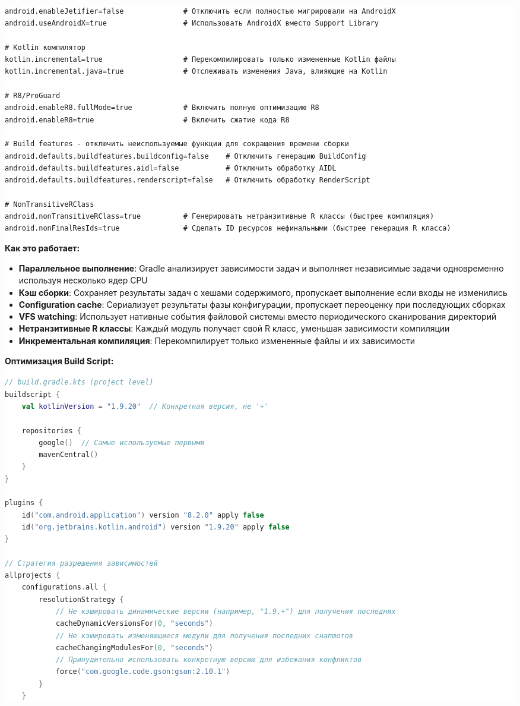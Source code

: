 ```properties
android.enableJetifier=false              # Отключить если полностью мигрировали на AndroidX
android.useAndroidX=true                  # Использовать AndroidX вместо Support Library

# Kotlin компилятор
kotlin.incremental=true                   # Перекомпилировать только измененные Kotlin файлы
kotlin.incremental.java=true              # Отслеживать изменения Java, влияющие на Kotlin

# R8/ProGuard
android.enableR8.fullMode=true            # Включить полную оптимизацию R8
android.enableR8=true                     # Включить сжатие кода R8

# Build features - отключить неиспользуемые функции для сокращения времени сборки
android.defaults.buildfeatures.buildconfig=false    # Отключить генерацию BuildConfig
android.defaults.buildfeatures.aidl=false           # Отключить обработку AIDL
android.defaults.buildfeatures.renderscript=false   # Отключить обработку RenderScript

# NonTransitiveRClass
android.nonTransitiveRClass=true          # Генерировать нетранзитивные R классы (быстрее компиляция)
android.nonFinalResIds=true               # Сделать ID ресурсов нефинальными (быстрее генерация R класса)
```

**Как это работает:**
- **Параллельное выполнение**: Gradle анализирует зависимости задач и выполняет независимые задачи одновременно используя несколько ядер CPU
- **Кэш сборки**: Сохраняет результаты задач с хешами содержимого, пропускает выполнение если входы не изменились
- **Configuration cache**: Сериализует результаты фазы конфигурации, пропускает переоценку при последующих сборках
- **VFS watching**: Использует нативные события файловой системы вместо периодического сканирования директорий
- **Нетранзитивные R классы**: Каждый модуль получает свой R класс, уменьшая зависимости компиляции
- **Инкрементальная компиляция**: Перекомпилирует только измененные файлы и их зависимости

**Оптимизация Build Script:**
```kotlin
// build.gradle.kts (project level)
buildscript {
    val kotlinVersion = "1.9.20"  // Конкретная версия, не '+'

    repositories {
        google()  // Самые используемые первыми
        mavenCentral()
    }
}

plugins {
    id("com.android.application") version "8.2.0" apply false
    id("org.jetbrains.kotlin.android") version "1.9.20" apply false
}

// Стратегия разрешения зависимостей
allprojects {
    configurations.all {
        resolutionStrategy {
            // Не кэшировать динамические версии (например, "1.9.+") для получения последних
            cacheDynamicVersionsFor(0, "seconds")
            // Не кэшировать изменяющиеся модули для получения последних снапшотов
            cacheChangingModulesFor(0, "seconds")
            // Принудительно использовать конкретную версию для избежания конфликтов
            force("com.google.code.gson:gson:2.10.1")
        }
    }
```